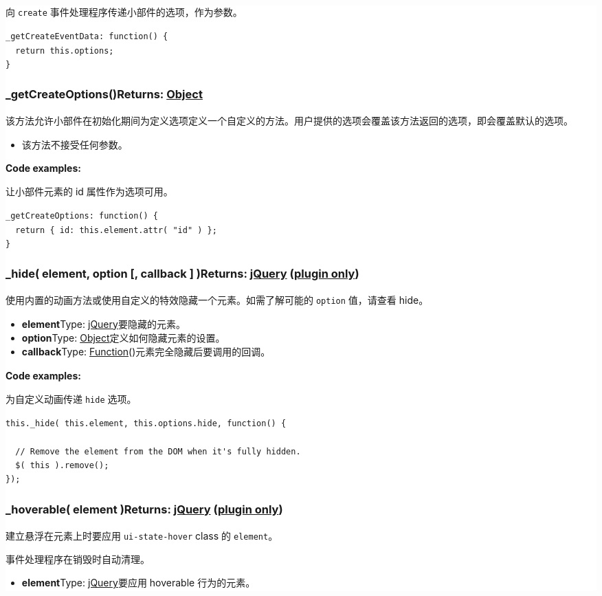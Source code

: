 向 `create` 事件处理程序传递小部件的选项，作为参数。

```
_getCreateEventData: function() {
  return this.options;
} 
```

### _getCreateOptions()Returns: [Object](http://api.jquery.com/Types/#Object)

该方法允许小部件在初始化期间为定义选项定义一个自定义的方法。用户提供的选项会覆盖该方法返回的选项，即会覆盖默认的选项。

*   该方法不接受任何参数。

**Code examples:**

让小部件元素的 id 属性作为选项可用。

```
_getCreateOptions: function() {
  return { id: this.element.attr( "id" ) };
} 
```

### _hide( element, option [, callback ] )Returns: [jQuery](http://api.jquery.com/Types/#jQuery) ([plugin only](http://learn.jquery.com/jquery-ui/widget-factory/widget-method-invocation/))

使用内置的动画方法或使用自定义的特效隐藏一个元素。如需了解可能的 `option` 值，请查看 hide。

*   **element**Type: [jQuery](http://api.jquery.com/Types/#jQuery)要隐藏的元素。
*   **option**Type: [Object](http://api.jquery.com/Types/#Object)定义如何隐藏元素的设置。
*   **callback**Type: [Function](http://api.jquery.com/Types/#Function)()元素完全隐藏后要调用的回调。

**Code examples:**

为自定义动画传递 `hide` 选项。

```
this._hide( this.element, this.options.hide, function() {

  // Remove the element from the DOM when it's fully hidden.
  $( this ).remove();
}); 
```

### _hoverable( element )Returns: [jQuery](http://api.jquery.com/Types/#jQuery) ([plugin only](http://learn.jquery.com/jquery-ui/widget-factory/widget-method-invocation/))

建立悬浮在元素上时要应用 `ui-state-hover` class 的 `element`。

事件处理程序在销毁时自动清理。

*   **element**Type: [jQuery](http://api.jquery.com/Types/#jQuery)要应用 hoverable 行为的元素。
